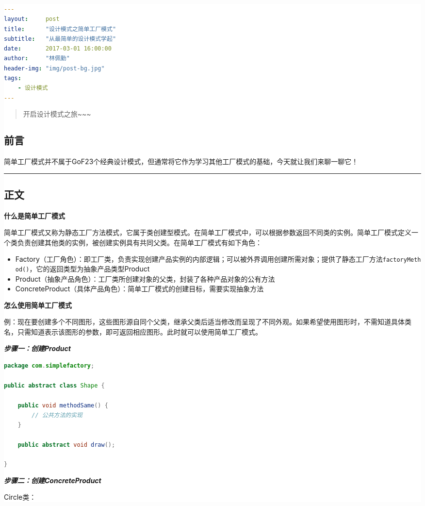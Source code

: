 ```yaml
---
layout:     post
title:      "设计模式之简单工厂模式"
subtitle:   "从最简单的设计模式学起"
date:       2017-03-01 16:00:00
author:     "林佩勤"
header-img: "img/post-bg.jpg"
tags:
    - 设计模式
---
```


> 开启设计模式之旅~~~


## 前言

简单工厂模式并不属于GoF23个经典设计模式，但通常将它作为学习其他工厂模式的基础，今天就让我们来聊一聊它！

---

## 正文

**什么是简单工厂模式**

简单工厂模式又称为静态工厂方法模式，它属于类创建型模式。在简单工厂模式中，可以根据参数返回不同类的实例。简单工厂模式定义一个类负责创建其他类的实例，被创建实例具有共同父类。在简单工厂模式有如下角色：

- Factory（工厂角色）：即工厂类，负责实现创建产品实例的内部逻辑；可以被外界调用创建所需对象；提供了静态工厂方法`factoryMethod()`，它的返回类型为抽象产品类型Product
- Product（抽象产品角色）：工厂类所创建对象的父类，封装了各种产品对象的公有方法
- ConcreteProduct（具体产品角色）：简单工厂模式的创建目标，需要实现抽象方法

**怎么使用简单工厂模式**

例：现在要创建多个不同图形，这些图形源自同个父类，继承父类后适当修改而呈现了不同外观。如果希望使用图形时，不需知道具体类名，只需知道表示该图形的参数，即可返回相应图形。此时就可以使用简单工厂模式。

***步骤一：创建Product***

```java
package com.simplefactory;

public abstract class Shape {
	
	public void methodSame() {
		// 公共方法的实现
	}

	public abstract void draw();

}
```

***步骤二：创建ConcreteProduct***

Circle类：
